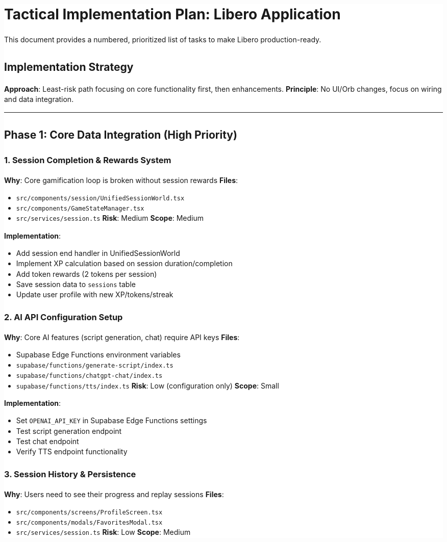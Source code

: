 # Tactical Implementation Plan: Libero Application

This document provides a numbered, prioritized list of tasks to make Libero production-ready.

## Implementation Strategy

**Approach**: Least-risk path focusing on core functionality first, then enhancements.
**Principle**: No UI/Orb changes, focus on wiring and data integration.

---

## Phase 1: Core Data Integration (High Priority)

### 1. Session Completion & Rewards System
**Why**: Core gamification loop is broken without session rewards
**Files**: 
- `src/components/session/UnifiedSessionWorld.tsx`
- `src/components/GameStateManager.tsx`
- `src/services/session.ts`
**Risk**: Medium
**Scope**: Medium

**Implementation**:
- Add session end handler in UnifiedSessionWorld
- Implement XP calculation based on session duration/completion
- Add token rewards (2 tokens per session)
- Save session data to `sessions` table
- Update user profile with new XP/tokens/streak

### 2. AI API Configuration Setup
**Why**: Core AI features (script generation, chat) require API keys
**Files**:
- Supabase Edge Functions environment variables
- `supabase/functions/generate-script/index.ts`
- `supabase/functions/chatgpt-chat/index.ts`
- `supabase/functions/tts/index.ts`
**Risk**: Low (configuration only)
**Scope**: Small

**Implementation**:
- Set `OPENAI_API_KEY` in Supabase Edge Functions settings
- Test script generation endpoint
- Test chat endpoint
- Verify TTS endpoint functionality

### 3. Session History & Persistence
**Why**: Users need to see their progress and replay sessions
**Files**:
- `src/components/screens/ProfileScreen.tsx`
- `src/components/modals/FavoritesModal.tsx`
- `src/services/session.ts`
**Risk**: Low
**Scope**: Medium
